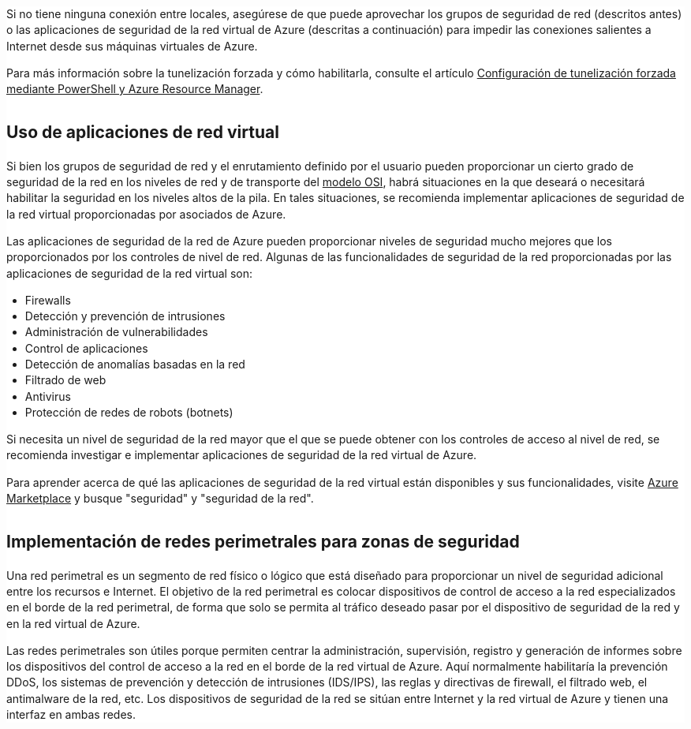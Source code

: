 Si no tiene ninguna conexión entre locales, asegúrese de que puede aprovechar los grupos de seguridad de red (descritos antes) o las aplicaciones de seguridad de la red virtual de Azure (descritas a continuación) para impedir las conexiones salientes a Internet desde sus máquinas virtuales de Azure.

Para más información sobre la tunelización forzada y cómo habilitarla, consulte el artículo [Configuración de tunelización forzada mediante PowerShell y Azure Resource Manager](../vpn-gateway/vpn-gateway-forced-tunneling-rm.md).

## <a name="use-virtual-network-appliances"></a>Uso de aplicaciones de red virtual
Si bien los grupos de seguridad de red y el enrutamiento definido por el usuario pueden proporcionar un cierto grado de seguridad de la red en los niveles de red y de transporte del [modelo OSI](https://en.wikipedia.org/wiki/OSI_model), habrá situaciones en la que deseará o necesitará habilitar la seguridad en los niveles altos de la pila. En tales situaciones, se recomienda implementar aplicaciones de seguridad de la red virtual proporcionadas por asociados de Azure.

Las aplicaciones de seguridad de la red de Azure pueden proporcionar niveles de seguridad mucho mejores que los proporcionados por los controles de nivel de red. Algunas de las funcionalidades de seguridad de la red proporcionadas por las aplicaciones de seguridad de la red virtual son:

* Firewalls
* Detección y prevención de intrusiones
* Administración de vulnerabilidades
* Control de aplicaciones
* Detección de anomalías basadas en la red
* Filtrado de web
* Antivirus
* Protección de redes de robots (botnets)

Si necesita un nivel de seguridad de la red mayor que el que se puede obtener con los controles de acceso al nivel de red, se recomienda investigar e implementar aplicaciones de seguridad de la red virtual de Azure.

Para aprender acerca de qué las aplicaciones de seguridad de la red virtual están disponibles y sus funcionalidades, visite [Azure Marketplace](https://azure.microsoft.com/marketplace/) y busque "seguridad" y "seguridad de la red".

## <a name="deploy-dmzs-for-security-zoning"></a>Implementación de redes perimetrales para zonas de seguridad
Una red perimetral es un segmento de red físico o lógico que está diseñado para proporcionar un nivel de seguridad adicional entre los recursos e Internet. El objetivo de la red perimetral es colocar dispositivos de control de acceso a la red especializados en el borde de la red perimetral, de forma que solo se permita al tráfico deseado pasar por el dispositivo de seguridad de la red y en la red virtual de Azure.

Las redes perimetrales son útiles porque permiten centrar la administración, supervisión, registro y generación de informes sobre los dispositivos del control de acceso a la red en el borde de la red virtual de Azure. Aquí normalmente habilitaría la prevención DDoS, los sistemas de prevención y detección de intrusiones (IDS/IPS), las reglas y directivas de firewall, el filtrado web, el antimalware de la red, etc. Los dispositivos de seguridad de la red se sitúan entre Internet y la red virtual de Azure y tienen una interfaz en ambas redes.
